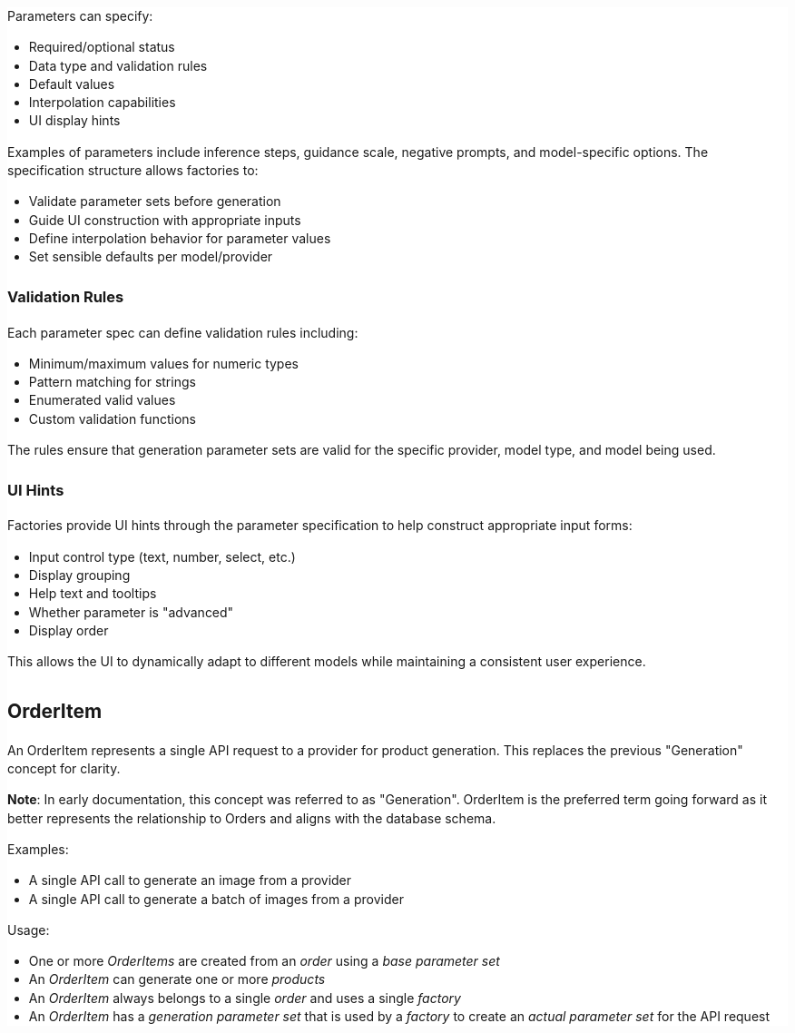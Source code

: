 Parameters can specify:

* Required/optional status
* Data type and validation rules
* Default values
* Interpolation capabilities
* UI display hints

Examples of parameters include inference steps, guidance scale, negative prompts, and model-specific options. The specification structure allows factories to:
- Validate parameter sets before generation
- Guide UI construction with appropriate inputs
- Define interpolation behavior for parameter values
- Set sensible defaults per model/provider

### Validation Rules

Each parameter spec can define validation rules including:
* Minimum/maximum values for numeric types
* Pattern matching for strings
* Enumerated valid values
* Custom validation functions

The rules ensure that generation parameter sets are valid for the specific provider, model type, and model being used.

### UI Hints

Factories provide UI hints through the parameter specification to help construct appropriate input forms:
* Input control type (text, number, select, etc.)
* Display grouping
* Help text and tooltips
* Whether parameter is "advanced"
* Display order

This allows the UI to dynamically adapt to different models while maintaining a consistent user experience.

## OrderItem

An OrderItem represents a single API request to a provider for product generation. This replaces the previous "Generation" concept for clarity.

**Note**: In early documentation, this concept was referred to as "Generation". OrderItem is the preferred term going forward as it better represents the relationship to Orders and aligns with the database schema.

Examples:
- A single API call to generate an image from a provider
- A single API call to generate a batch of images from a provider

Usage:
- One or more *OrderItems* are created from an *order* using a *base parameter set*
- An *OrderItem* can generate one or more *products*
- An *OrderItem* always belongs to a single *order* and uses a single *factory*
- An *OrderItem* has a *generation parameter set* that is used by a *factory* to create an *actual parameter set* for the API request
